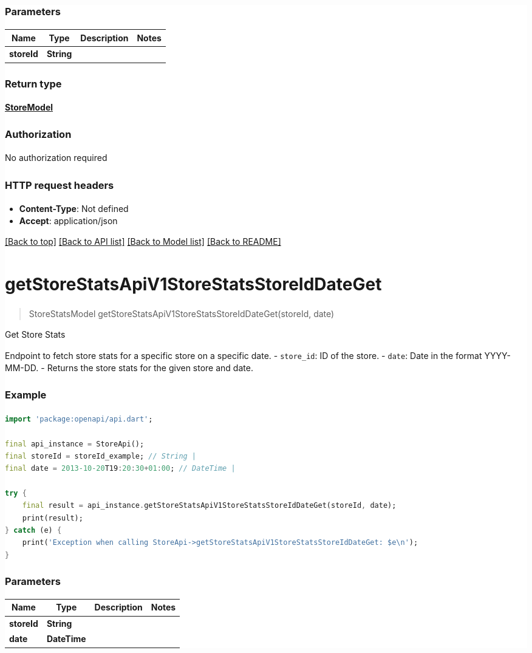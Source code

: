 ### Parameters

Name | Type | Description  | Notes
------------- | ------------- | ------------- | -------------
 **storeId** | **String**|  | 

### Return type

[**StoreModel**](StoreModel.md)

### Authorization

No authorization required

### HTTP request headers

 - **Content-Type**: Not defined
 - **Accept**: application/json

[[Back to top]](#) [[Back to API list]](../README.md#documentation-for-api-endpoints) [[Back to Model list]](../README.md#documentation-for-models) [[Back to README]](../README.md)

# **getStoreStatsApiV1StoreStatsStoreIdDateGet**
> StoreStatsModel getStoreStatsApiV1StoreStatsStoreIdDateGet(storeId, date)

Get Store Stats

Endpoint to fetch store stats for a specific store on a specific date. - `store_id`: ID of the store. - `date`: Date in the format YYYY-MM-DD. - Returns the store stats for the given store and date.

### Example
```dart
import 'package:openapi/api.dart';

final api_instance = StoreApi();
final storeId = storeId_example; // String | 
final date = 2013-10-20T19:20:30+01:00; // DateTime | 

try {
    final result = api_instance.getStoreStatsApiV1StoreStatsStoreIdDateGet(storeId, date);
    print(result);
} catch (e) {
    print('Exception when calling StoreApi->getStoreStatsApiV1StoreStatsStoreIdDateGet: $e\n');
}
```

### Parameters

Name | Type | Description  | Notes
------------- | ------------- | ------------- | -------------
 **storeId** | **String**|  | 
 **date** | **DateTime**|  | 

